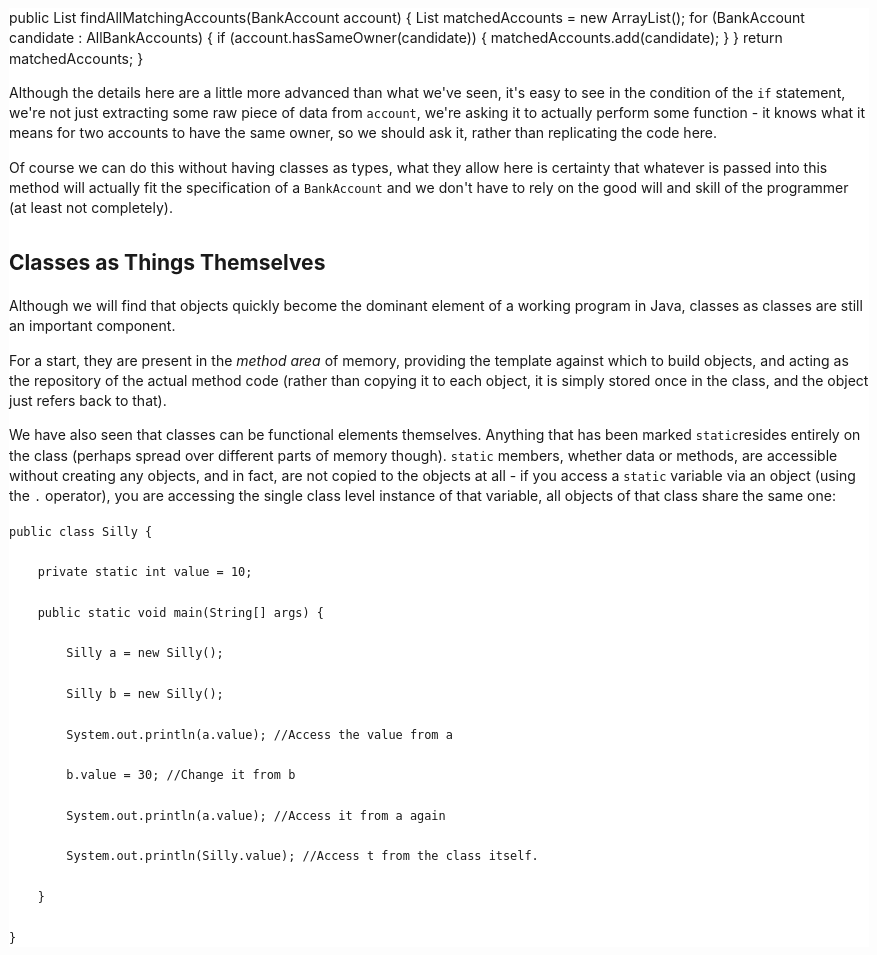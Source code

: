 public List<BankAccount> findAllMatchingAccounts(BankAccount account) { List<BankAccount> matchedAccounts = new ArrayList<BankAccount>(); for (BankAccount candidate : AllBankAccounts) { if (account.hasSameOwner(candidate)) { matchedAccounts.add(candidate); } } return matchedAccounts; }

Although the details here are a little more advanced than what we've seen, it's easy to see in the condition of the `if` statement, we're not just extracting some raw piece of data from `account`, we're asking it to actually perform some function - it knows what it means for two accounts to have the same owner, so we should ask it, rather than replicating the code here.

Of course we can do this without having classes as types, what they allow here is certainty that whatever is passed into this method will actually fit the specification of a `BankAccount` and we don't have to rely on the good will and skill of the programmer (at least not completely).

## Classes as Things Themselves

Although we will find that objects quickly become the dominant element of a working program in Java, classes as classes are still an important component.

For a start, they are present in the _method area_ of memory, providing the template against which to build objects, and acting as the repository of the actual method code (rather than copying it to each object, it is simply stored once in the class, and the object just refers back to that).

We have also seen that classes can be functional elements themselves. Anything that has been marked `static`resides entirely on the class (perhaps spread over different parts of memory though). `static` members, whether data or methods, are accessible without creating any objects, and in fact, are not copied to the objects at all - if you access a `static` variable via an object (using the `.` operator), you are accessing the single class level instance of that variable, all objects of that class share the same one:


```
public class Silly {

    private static int value = 10;

    public static void main(String[] args) {

        Silly a = new Silly();

        Silly b = new Silly();

        System.out.println(a.value); //Access the value from a

        b.value = 30; //Change it from b

        System.out.println(a.value); //Access it from a again

        System.out.println(Silly.value); //Access t from the class itself.

    }

}
```
